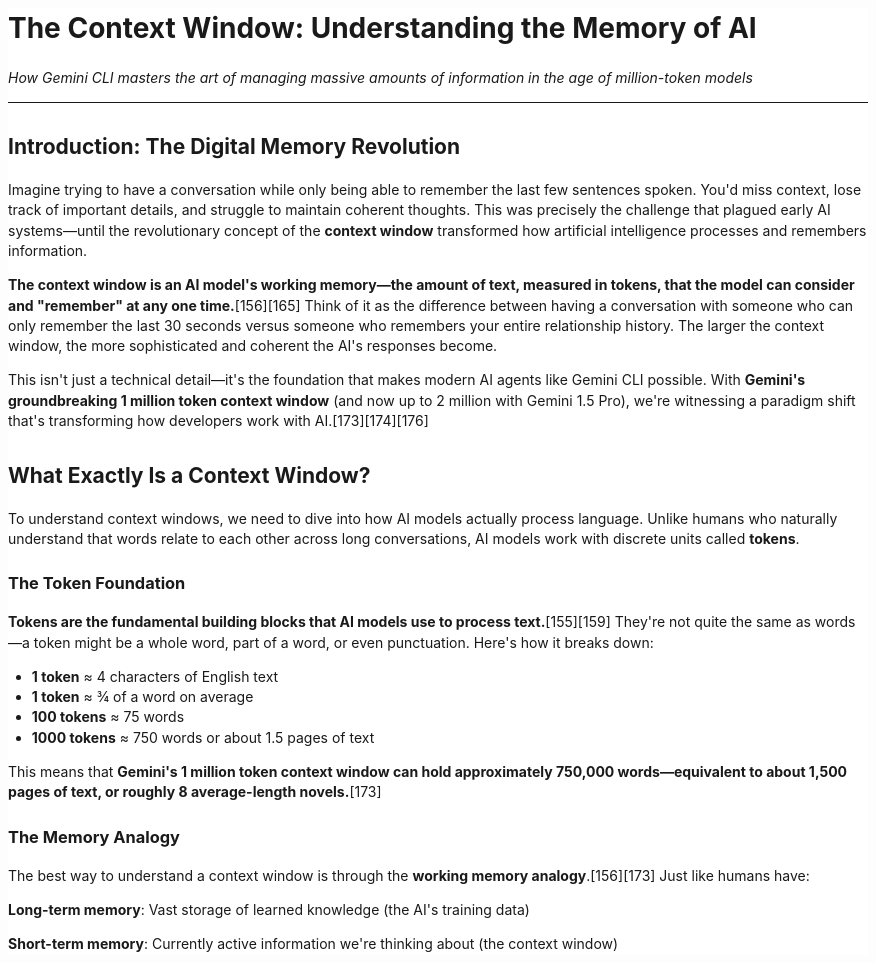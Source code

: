 # The Context Window: Understanding the Memory of AI

*How Gemini CLI masters the art of managing massive amounts of information in the age of million-token models*

---

## Introduction: The Digital Memory Revolution

Imagine trying to have a conversation while only being able to remember the last few sentences spoken. You'd miss context, lose track of important details, and struggle to maintain coherent thoughts. This was precisely the challenge that plagued early AI systems—until the revolutionary concept of the **context window** transformed how artificial intelligence processes and remembers information.

**The context window is an AI model's working memory—the amount of text, measured in tokens, that the model can consider and "remember" at any one time.**[156][165] Think of it as the difference between having a conversation with someone who can only remember the last 30 seconds versus someone who remembers your entire relationship history. The larger the context window, the more sophisticated and coherent the AI's responses become.

This isn't just a technical detail—it's the foundation that makes modern AI agents like Gemini CLI possible. With **Gemini's groundbreaking 1 million token context window** (and now up to 2 million with Gemini 1.5 Pro), we're witnessing a paradigm shift that's transforming how developers work with AI.[173][174][176]

## What Exactly Is a Context Window?

To understand context windows, we need to dive into how AI models actually process language. Unlike humans who naturally understand that words relate to each other across long conversations, AI models work with discrete units called **tokens**.

### The Token Foundation

**Tokens are the fundamental building blocks that AI models use to process text.**[155][159] They're not quite the same as words—a token might be a whole word, part of a word, or even punctuation. Here's how it breaks down:

- **1 token** ≈ 4 characters of English text
- **1 token** ≈ ¾ of a word on average  
- **100 tokens** ≈ 75 words
- **1000 tokens** ≈ 750 words or about 1.5 pages of text

This means that **Gemini's 1 million token context window can hold approximately 750,000 words—equivalent to about 1,500 pages of text, or roughly 8 average-length novels.**[173]

### The Memory Analogy

The best way to understand a context window is through the **working memory analogy**.[156][173] Just like humans have:

**Long-term memory**: Vast storage of learned knowledge (the AI's training data)

**Short-term memory**: Currently active information we're thinking about (the context window)
